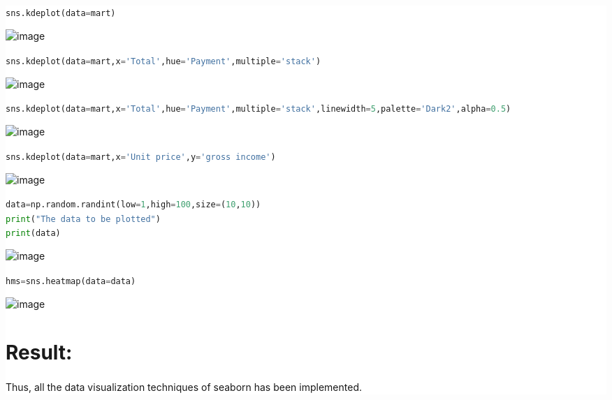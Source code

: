 ```python
sns.kdeplot(data=mart)
```
![image](https://github.com/user-attachments/assets/350eca22-b321-4038-91b2-eba57eeb9edf)

```python
sns.kdeplot(data=mart,x='Total',hue='Payment',multiple='stack')
```
![image](https://github.com/user-attachments/assets/d809146a-1307-4e8c-95d4-868e3d9dfda8)

```python
sns.kdeplot(data=mart,x='Total',hue='Payment',multiple='stack',linewidth=5,palette='Dark2',alpha=0.5)
```
![image](https://github.com/user-attachments/assets/abe9fd16-f28f-4f8f-ab72-c8635ec204fc)

```python
sns.kdeplot(data=mart,x='Unit price',y='gross income')
```
![image](https://github.com/user-attachments/assets/e11ba6c3-c423-4cf2-8b7b-799ee695747a)

```python
data=np.random.randint(low=1,high=100,size=(10,10))
print("The data to be plotted")
print(data)
```
![image](https://github.com/user-attachments/assets/3dc7b232-cc6e-4e4b-af39-b12591983c1c)

```python
hms=sns.heatmap(data=data)
```
![image](https://github.com/user-attachments/assets/cd18f503-8d11-4580-8215-b50772496af2)

# Result:
Thus, all the data visualization techniques of seaborn has been implemented.
